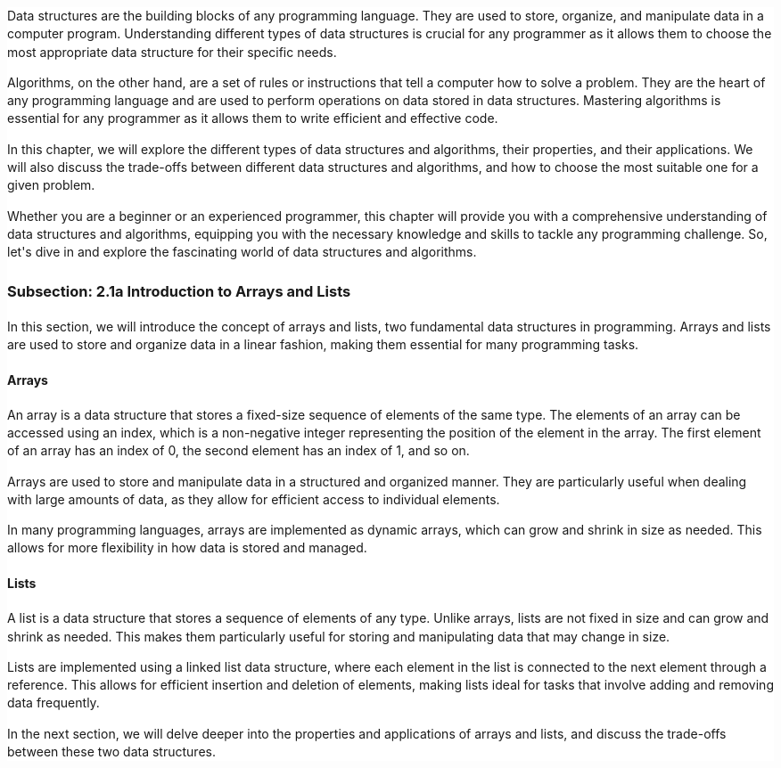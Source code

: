 Data structures are the building blocks of any programming language. They are used to store, organize, and manipulate data in a computer program. Understanding different types of data structures is crucial for any programmer as it allows them to choose the most appropriate data structure for their specific needs.

Algorithms, on the other hand, are a set of rules or instructions that tell a computer how to solve a problem. They are the heart of any programming language and are used to perform operations on data stored in data structures. Mastering algorithms is essential for any programmer as it allows them to write efficient and effective code.

In this chapter, we will explore the different types of data structures and algorithms, their properties, and their applications. We will also discuss the trade-offs between different data structures and algorithms, and how to choose the most suitable one for a given problem.

Whether you are a beginner or an experienced programmer, this chapter will provide you with a comprehensive understanding of data structures and algorithms, equipping you with the necessary knowledge and skills to tackle any programming challenge. So, let's dive in and explore the fascinating world of data structures and algorithms.




### Subsection: 2.1a Introduction to Arrays and Lists

In this section, we will introduce the concept of arrays and lists, two fundamental data structures in programming. Arrays and lists are used to store and organize data in a linear fashion, making them essential for many programming tasks.

#### Arrays

An array is a data structure that stores a fixed-size sequence of elements of the same type. The elements of an array can be accessed using an index, which is a non-negative integer representing the position of the element in the array. The first element of an array has an index of 0, the second element has an index of 1, and so on.

Arrays are used to store and manipulate data in a structured and organized manner. They are particularly useful when dealing with large amounts of data, as they allow for efficient access to individual elements.

In many programming languages, arrays are implemented as dynamic arrays, which can grow and shrink in size as needed. This allows for more flexibility in how data is stored and managed.

#### Lists

A list is a data structure that stores a sequence of elements of any type. Unlike arrays, lists are not fixed in size and can grow and shrink as needed. This makes them particularly useful for storing and manipulating data that may change in size.

Lists are implemented using a linked list data structure, where each element in the list is connected to the next element through a reference. This allows for efficient insertion and deletion of elements, making lists ideal for tasks that involve adding and removing data frequently.

In the next section, we will delve deeper into the properties and applications of arrays and lists, and discuss the trade-offs between these two data structures.




